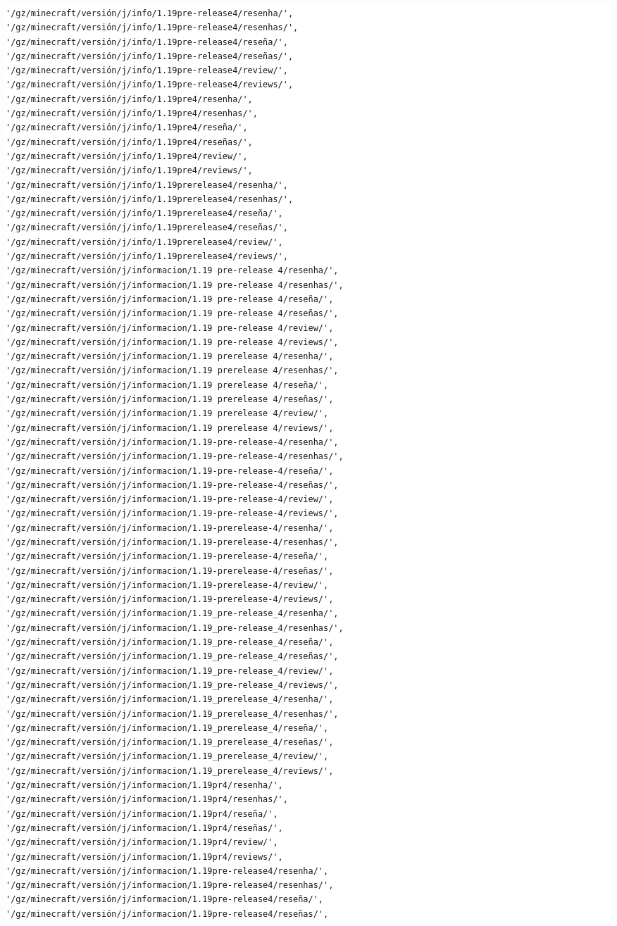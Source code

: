     '/gz/minecraft/versión/j/info/1.19pre-release4/resenha/',
    '/gz/minecraft/versión/j/info/1.19pre-release4/resenhas/',
    '/gz/minecraft/versión/j/info/1.19pre-release4/reseña/',
    '/gz/minecraft/versión/j/info/1.19pre-release4/reseñas/',
    '/gz/minecraft/versión/j/info/1.19pre-release4/review/',
    '/gz/minecraft/versión/j/info/1.19pre-release4/reviews/',
    '/gz/minecraft/versión/j/info/1.19pre4/resenha/',
    '/gz/minecraft/versión/j/info/1.19pre4/resenhas/',
    '/gz/minecraft/versión/j/info/1.19pre4/reseña/',
    '/gz/minecraft/versión/j/info/1.19pre4/reseñas/',
    '/gz/minecraft/versión/j/info/1.19pre4/review/',
    '/gz/minecraft/versión/j/info/1.19pre4/reviews/',
    '/gz/minecraft/versión/j/info/1.19prerelease4/resenha/',
    '/gz/minecraft/versión/j/info/1.19prerelease4/resenhas/',
    '/gz/minecraft/versión/j/info/1.19prerelease4/reseña/',
    '/gz/minecraft/versión/j/info/1.19prerelease4/reseñas/',
    '/gz/minecraft/versión/j/info/1.19prerelease4/review/',
    '/gz/minecraft/versión/j/info/1.19prerelease4/reviews/',
    '/gz/minecraft/versión/j/informacion/1.19 pre-release 4/resenha/',
    '/gz/minecraft/versión/j/informacion/1.19 pre-release 4/resenhas/',
    '/gz/minecraft/versión/j/informacion/1.19 pre-release 4/reseña/',
    '/gz/minecraft/versión/j/informacion/1.19 pre-release 4/reseñas/',
    '/gz/minecraft/versión/j/informacion/1.19 pre-release 4/review/',
    '/gz/minecraft/versión/j/informacion/1.19 pre-release 4/reviews/',
    '/gz/minecraft/versión/j/informacion/1.19 prerelease 4/resenha/',
    '/gz/minecraft/versión/j/informacion/1.19 prerelease 4/resenhas/',
    '/gz/minecraft/versión/j/informacion/1.19 prerelease 4/reseña/',
    '/gz/minecraft/versión/j/informacion/1.19 prerelease 4/reseñas/',
    '/gz/minecraft/versión/j/informacion/1.19 prerelease 4/review/',
    '/gz/minecraft/versión/j/informacion/1.19 prerelease 4/reviews/',
    '/gz/minecraft/versión/j/informacion/1.19-pre-release-4/resenha/',
    '/gz/minecraft/versión/j/informacion/1.19-pre-release-4/resenhas/',
    '/gz/minecraft/versión/j/informacion/1.19-pre-release-4/reseña/',
    '/gz/minecraft/versión/j/informacion/1.19-pre-release-4/reseñas/',
    '/gz/minecraft/versión/j/informacion/1.19-pre-release-4/review/',
    '/gz/minecraft/versión/j/informacion/1.19-pre-release-4/reviews/',
    '/gz/minecraft/versión/j/informacion/1.19-prerelease-4/resenha/',
    '/gz/minecraft/versión/j/informacion/1.19-prerelease-4/resenhas/',
    '/gz/minecraft/versión/j/informacion/1.19-prerelease-4/reseña/',
    '/gz/minecraft/versión/j/informacion/1.19-prerelease-4/reseñas/',
    '/gz/minecraft/versión/j/informacion/1.19-prerelease-4/review/',
    '/gz/minecraft/versión/j/informacion/1.19-prerelease-4/reviews/',
    '/gz/minecraft/versión/j/informacion/1.19_pre-release_4/resenha/',
    '/gz/minecraft/versión/j/informacion/1.19_pre-release_4/resenhas/',
    '/gz/minecraft/versión/j/informacion/1.19_pre-release_4/reseña/',
    '/gz/minecraft/versión/j/informacion/1.19_pre-release_4/reseñas/',
    '/gz/minecraft/versión/j/informacion/1.19_pre-release_4/review/',
    '/gz/minecraft/versión/j/informacion/1.19_pre-release_4/reviews/',
    '/gz/minecraft/versión/j/informacion/1.19_prerelease_4/resenha/',
    '/gz/minecraft/versión/j/informacion/1.19_prerelease_4/resenhas/',
    '/gz/minecraft/versión/j/informacion/1.19_prerelease_4/reseña/',
    '/gz/minecraft/versión/j/informacion/1.19_prerelease_4/reseñas/',
    '/gz/minecraft/versión/j/informacion/1.19_prerelease_4/review/',
    '/gz/minecraft/versión/j/informacion/1.19_prerelease_4/reviews/',
    '/gz/minecraft/versión/j/informacion/1.19pr4/resenha/',
    '/gz/minecraft/versión/j/informacion/1.19pr4/resenhas/',
    '/gz/minecraft/versión/j/informacion/1.19pr4/reseña/',
    '/gz/minecraft/versión/j/informacion/1.19pr4/reseñas/',
    '/gz/minecraft/versión/j/informacion/1.19pr4/review/',
    '/gz/minecraft/versión/j/informacion/1.19pr4/reviews/',
    '/gz/minecraft/versión/j/informacion/1.19pre-release4/resenha/',
    '/gz/minecraft/versión/j/informacion/1.19pre-release4/resenhas/',
    '/gz/minecraft/versión/j/informacion/1.19pre-release4/reseña/',
    '/gz/minecraft/versión/j/informacion/1.19pre-release4/reseñas/',